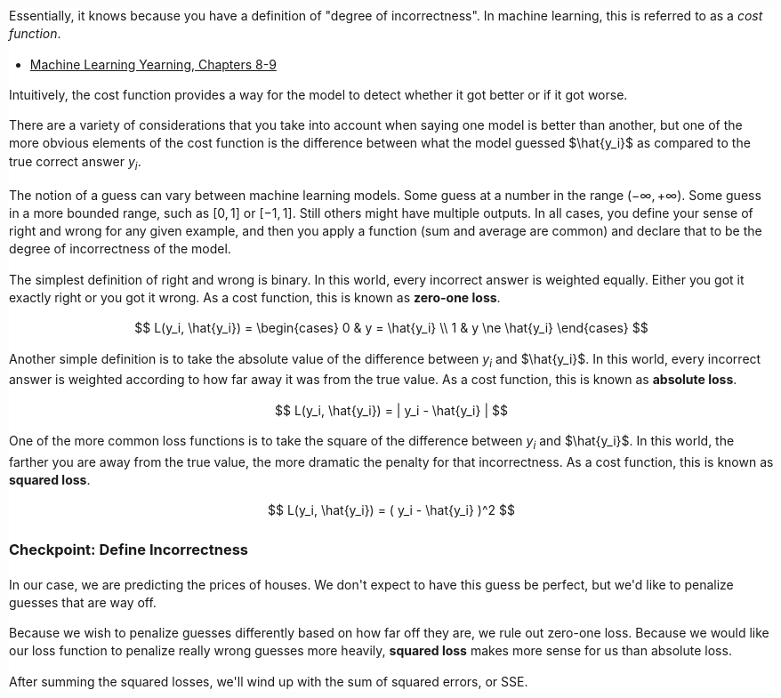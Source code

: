 Essentially, it knows because you have a definition of "degree of incorrectness". In machine learning, this is referred to as a *cost function*.

* [Machine Learning Yearning, Chapters 8-9](https://gallery.mailchimp.com/dc3a7ef4d750c0abfc19202a3/files/Machine_Learning_Yearning_V0.5_01.pdf)

Intuitively, the cost function provides a way for the model to detect whether it got better or if it got worse.

There are a variety of considerations that you take into account when saying one model is better than another, but one of the more obvious elements of the cost function is the difference between what the model guessed $\hat{y_i}$ as compared to the true correct answer $y_i$.

The notion of a guess can vary between machine learning models. Some guess at a number in the range $(-\infty, +\infty)$. Some guess in a more bounded range, such as $[0, 1]$ or $[-1, 1]$. Still others might have multiple outputs. In all cases, you define your sense of right and wrong for any given example, and then you apply a function (sum and average are common) and declare that to be the degree of incorrectness of the model.

The simplest definition of right and wrong is binary. In this world, every incorrect answer is weighted equally. Either you got it exactly right or you got it wrong. As a cost function, this is known as **zero-one loss**.

$$
L(y_i, \hat{y_i}) =
\begin{cases}
0 & y = \hat{y_i} \\
1 & y \ne \hat{y_i}
\end{cases}
$$

Another simple definition is to take the absolute value of the difference between $y_i$ and $\hat{y_i}$. In this world, every incorrect answer is weighted according to how far away it was from the true value. As a cost function, this is known as **absolute loss**.

$$
L(y_i, \hat{y_i}) = | y_i - \hat{y_i} |
$$

One of the more common loss functions is to take the square of the difference between $y_i$ and $\hat{y_i}$. In this world, the farther you are away from the true value, the more dramatic the penalty for that incorrectness. As a cost function, this is known as **squared loss**.

$$
L(y_i, \hat{y_i}) = ( y_i - \hat{y_i} )^2
$$

### Checkpoint: Define Incorrectness

In our case, we are predicting the prices of houses. We don't expect to have this guess be perfect, but we'd like to penalize guesses that are way off.

Because we wish to penalize guesses differently based on how far off they are, we rule out zero-one loss. Because we would like our loss function to penalize really wrong guesses more heavily, **squared loss** makes more sense for us than absolute loss.

After summing the squared losses, we'll wind up with the sum of squared errors, or SSE.
